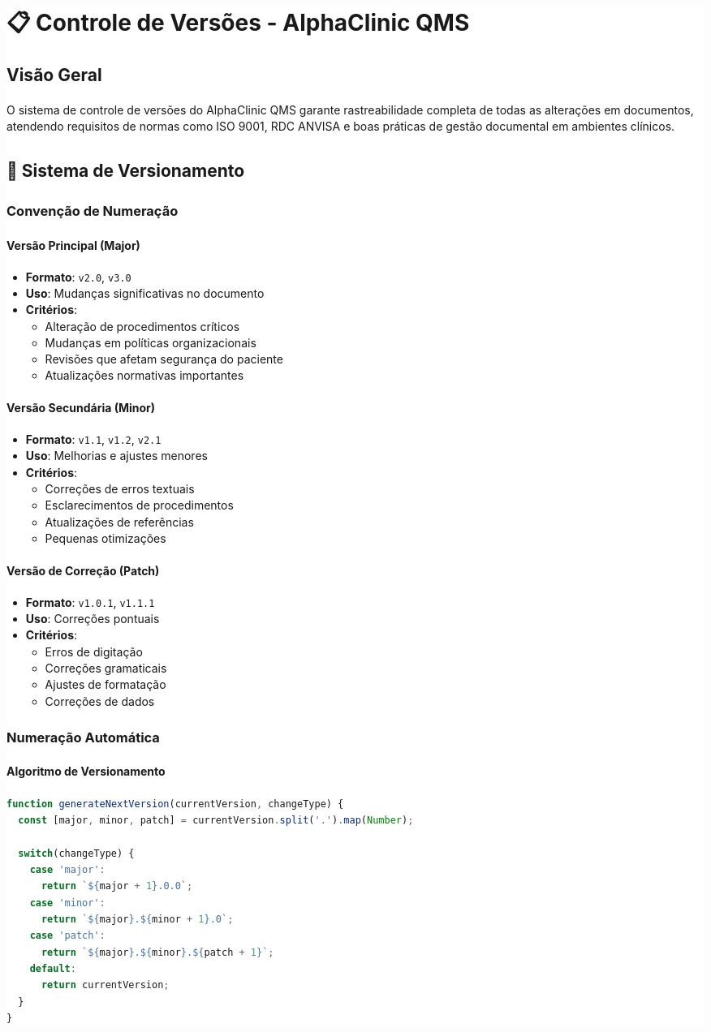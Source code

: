 # 📋 Controle de Versões - AlphaClinic QMS

## Visão Geral

O sistema de controle de versões do AlphaClinic QMS garante rastreabilidade completa de todas as alterações em documentos, atendendo requisitos de normas como ISO 9001, RDC ANVISA e boas práticas de gestão documental em ambientes clínicos.

## 🔢 Sistema de Versionamento

### Convenção de Numeração

#### Versão Principal (Major)
- **Formato**: `v2.0`, `v3.0`
- **Uso**: Mudanças significativas no documento
- **Critérios**:
  - Alteração de procedimentos críticos
  - Mudanças em políticas organizacionais
  - Revisões que afetam segurança do paciente
  - Atualizações normativas importantes

#### Versão Secundária (Minor)
- **Formato**: `v1.1`, `v1.2`, `v2.1`
- **Uso**: Melhorias e ajustes menores
- **Critérios**:
  - Correções de erros textuais
  - Esclarecimentos de procedimentos
  - Atualizações de referências
  - Pequenas otimizações

#### Versão de Correção (Patch)
- **Formato**: `v1.0.1`, `v1.1.1`
- **Uso**: Correções pontuais
- **Critérios**:
  - Erros de digitação
  - Correções gramaticais
  - Ajustes de formatação
  - Correções de dados

### Numeração Automática

#### Algoritmo de Versionamento
```javascript
function generateNextVersion(currentVersion, changeType) {
  const [major, minor, patch] = currentVersion.split('.').map(Number);

  switch(changeType) {
    case 'major':
      return `${major + 1}.0.0`;
    case 'minor':
      return `${major}.${minor + 1}.0`;
    case 'patch':
      return `${major}.${minor}.${patch + 1}`;
    default:
      return currentVersion;
  }
}
```
